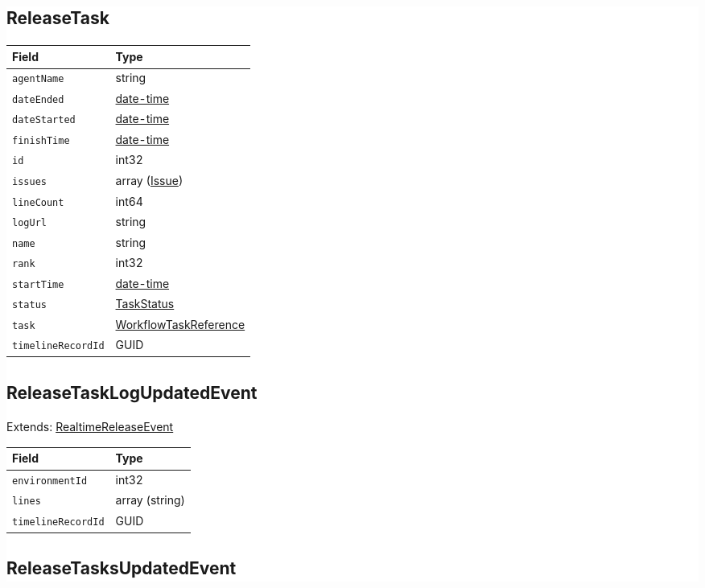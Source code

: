 

<a id="ReleaseTask"></a>

## ReleaseTask

| Field        | Type
| :----------- | :--------
| <code>agentName</code> | string
| <code>dateEnded</code> | [date-time](https://msdn.microsoft.com/library/az4se3k1.aspx)
| <code>dateStarted</code> | [date-time](https://msdn.microsoft.com/library/az4se3k1.aspx)
| <code>finishTime</code> | [date-time](https://msdn.microsoft.com/library/az4se3k1.aspx)
| <code>id</code> | int32
| <code>issues</code> | array ([Issue](#Issue))
| <code>lineCount</code> | int64
| <code>logUrl</code> | string
| <code>name</code> | string
| <code>rank</code> | int32
| <code>startTime</code> | [date-time](https://msdn.microsoft.com/library/az4se3k1.aspx)
| <code>status</code> | [TaskStatus](#TaskStatus)
| <code>task</code> | [WorkflowTaskReference](#WorkflowTaskReference)
| <code>timelineRecordId</code> | GUID



<a id="ReleaseTaskLogUpdatedEvent"></a>

## ReleaseTaskLogUpdatedEvent

Extends: [RealtimeReleaseEvent](#RealtimeReleaseEvent)

| Field        | Type
| :----------- | :--------
| <code>environmentId</code> | int32
| <code>lines</code> | array (string)
| <code>timelineRecordId</code> | GUID



<a id="ReleaseTasksUpdatedEvent"></a>

## ReleaseTasksUpdatedEvent

